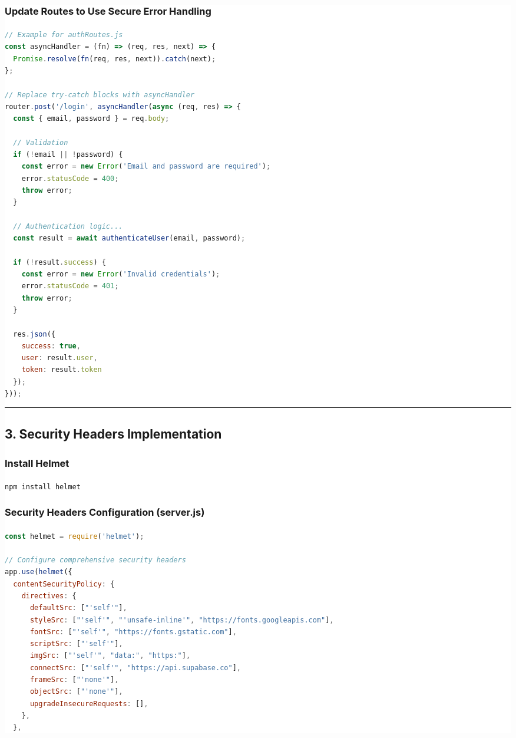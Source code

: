 ### Update Routes to Use Secure Error Handling
```javascript
// Example for authRoutes.js
const asyncHandler = (fn) => (req, res, next) => {
  Promise.resolve(fn(req, res, next)).catch(next);
};

// Replace try-catch blocks with asyncHandler
router.post('/login', asyncHandler(async (req, res) => {
  const { email, password } = req.body;
  
  // Validation
  if (!email || !password) {
    const error = new Error('Email and password are required');
    error.statusCode = 400;
    throw error;
  }

  // Authentication logic...
  const result = await authenticateUser(email, password);
  
  if (!result.success) {
    const error = new Error('Invalid credentials');
    error.statusCode = 401;
    throw error;
  }

  res.json({
    success: true,
    user: result.user,
    token: result.token
  });
}));
```

---

## 3. Security Headers Implementation

### Install Helmet
```bash
npm install helmet
```

### Security Headers Configuration (server.js)
```javascript
const helmet = require('helmet');

// Configure comprehensive security headers
app.use(helmet({
  contentSecurityPolicy: {
    directives: {
      defaultSrc: ["'self'"],
      styleSrc: ["'self'", "'unsafe-inline'", "https://fonts.googleapis.com"],
      fontSrc: ["'self'", "https://fonts.gstatic.com"],
      scriptSrc: ["'self'"],
      imgSrc: ["'self'", "data:", "https:"],
      connectSrc: ["'self'", "https://api.supabase.co"],
      frameSrc: ["'none'"],
      objectSrc: ["'none'"],
      upgradeInsecureRequests: [],
    },
  },
```